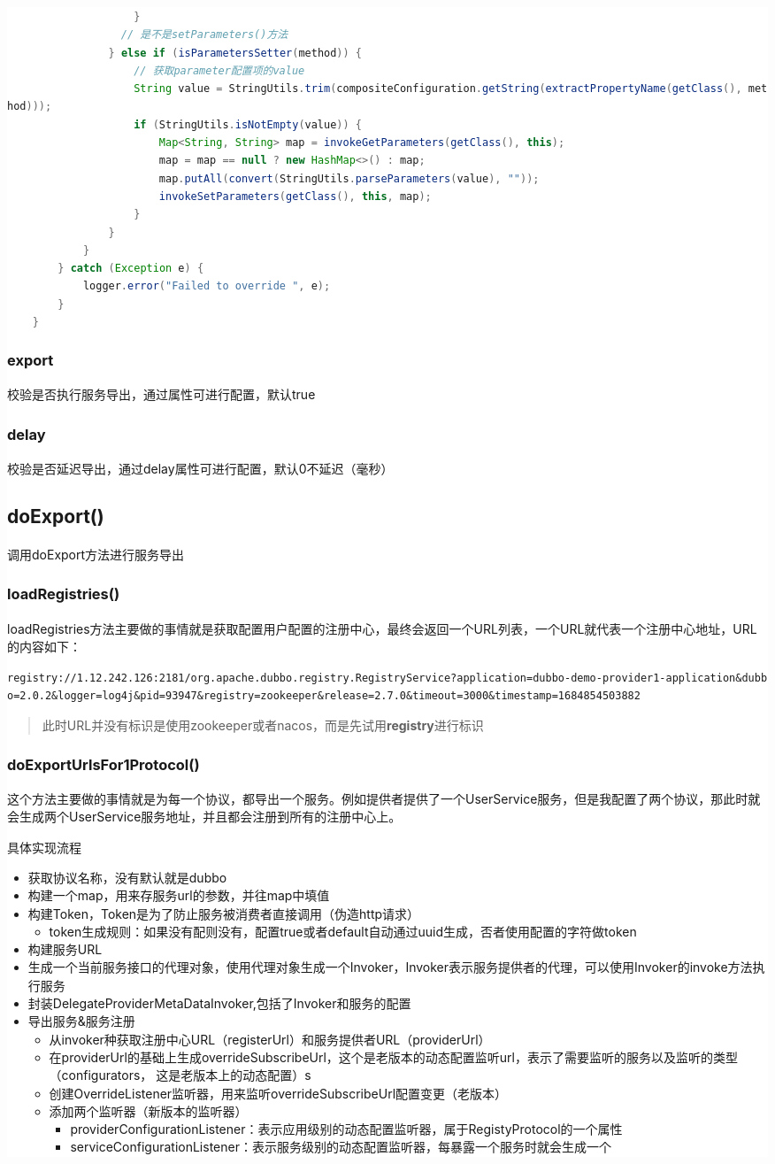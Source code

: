 ```java
                    }
                  // 是不是setParameters()方法
                } else if (isParametersSetter(method)) {
                    // 获取parameter配置项的value
                    String value = StringUtils.trim(compositeConfiguration.getString(extractPropertyName(getClass(), method)));
                    if (StringUtils.isNotEmpty(value)) {
                        Map<String, String> map = invokeGetParameters(getClass(), this);
                        map = map == null ? new HashMap<>() : map;
                        map.putAll(convert(StringUtils.parseParameters(value), ""));
                        invokeSetParameters(getClass(), this, map);
                    }
                }
            }
        } catch (Exception e) {
            logger.error("Failed to override ", e);
        }
    }
```

### export

校验是否执行服务导出，通过属性可进行配置，默认true

### delay

校验是否延迟导出，通过delay属性可进行配置，默认0不延迟（毫秒）

## doExport()

调用doExport方法进行服务导出

### loadRegistries()

loadRegistries方法主要做的事情就是获取配置用户配置的注册中心，最终会返回一个URL列表，一个URL就代表一个注册中心地址，URL的内容如下：

```text
registry://1.12.242.126:2181/org.apache.dubbo.registry.RegistryService?application=dubbo-demo-provider1-application&dubbo=2.0.2&logger=log4j&pid=93947&registry=zookeeper&release=2.7.0&timeout=3000&timestamp=1684854503882
```

> 此时URL并没有标识是使用zookeeper或者nacos，而是先试用**registry**进行标识

### doExportUrlsFor1Protocol()

这个方法主要做的事情就是为每一个协议，都导出一个服务。例如提供者提供了一个UserService服务，但是我配置了两个协议，那此时就会生成两个UserService服务地址，并且都会注册到所有的注册中心上。

具体实现流程

- 获取协议名称，没有默认就是dubbo
- 构建一个map，用来存服务url的参数，并往map中填值
- 构建Token，Token是为了防止服务被消费者直接调用（伪造http请求）
    - token生成规则：如果没有配则没有，配置true或者default自动通过uuid生成，否者使用配置的字符做token
- 构建服务URL
- 生成一个当前服务接口的代理对象，使用代理对象生成一个Invoker，Invoker表示服务提供者的代理，可以使用Invoker的invoke方法执行服务
- 封装DelegateProviderMetaDataInvoker,包括了Invoker和服务的配置
- 导出服务&服务注册
    - 从invoker种获取注册中心URL（registerUrl）和服务提供者URL（providerUrl）
    - 在providerUrl的基础上生成overrideSubscribeUrl，这个是老版本的动态配置监听url，表示了需要监听的服务以及监听的类型（configurators，
      这是老版本上的动态配置）s
    - 创建OverrideListener监听器，用来监听overrideSubscribeUrl配置变更（老版本）
    - 添加两个监听器（新版本的监听器）
        - providerConfigurationListener：表示应用级别的动态配置监听器，属于RegistyProtocol的一个属性
        - serviceConfigurationListener：表示服务级别的动态配置监听器，每暴露一个服务时就会生成一个